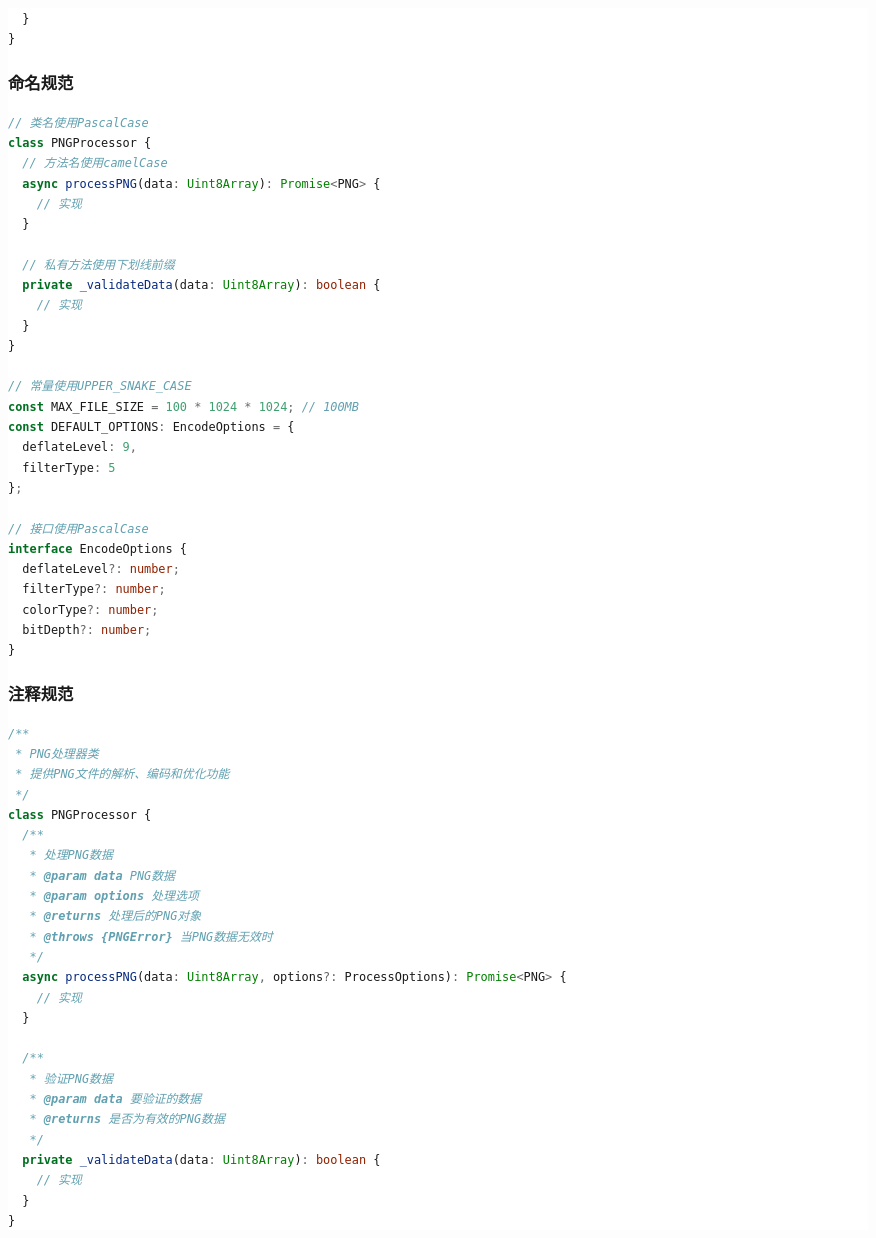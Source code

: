 ```typescript
  }
}
```

### 命名规范

```typescript
// 类名使用PascalCase
class PNGProcessor {
  // 方法名使用camelCase
  async processPNG(data: Uint8Array): Promise<PNG> {
    // 实现
  }
  
  // 私有方法使用下划线前缀
  private _validateData(data: Uint8Array): boolean {
    // 实现
  }
}

// 常量使用UPPER_SNAKE_CASE
const MAX_FILE_SIZE = 100 * 1024 * 1024; // 100MB
const DEFAULT_OPTIONS: EncodeOptions = {
  deflateLevel: 9,
  filterType: 5
};

// 接口使用PascalCase
interface EncodeOptions {
  deflateLevel?: number;
  filterType?: number;
  colorType?: number;
  bitDepth?: number;
}
```

### 注释规范

```typescript
/**
 * PNG处理器类
 * 提供PNG文件的解析、编码和优化功能
 */
class PNGProcessor {
  /**
   * 处理PNG数据
   * @param data PNG数据
   * @param options 处理选项
   * @returns 处理后的PNG对象
   * @throws {PNGError} 当PNG数据无效时
   */
  async processPNG(data: Uint8Array, options?: ProcessOptions): Promise<PNG> {
    // 实现
  }
  
  /**
   * 验证PNG数据
   * @param data 要验证的数据
   * @returns 是否为有效的PNG数据
   */
  private _validateData(data: Uint8Array): boolean {
    // 实现
  }
}
```